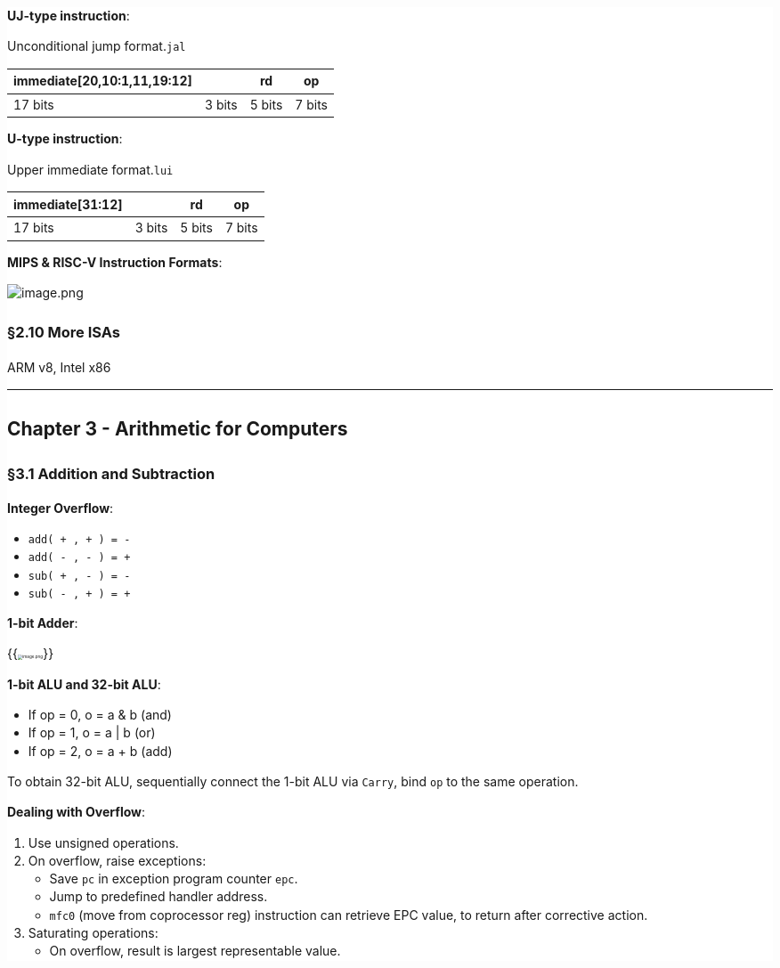 **UJ-type instruction**:

Unconditional jump format.`jal`

| immediate[20,10:1,11,19:12] |        | rd     | op     |
| --------------------------- | ------ | ------ | ------ |
| 17 bits                     | 3 bits | 5 bits | 7 bits |

**U-type instruction**:

Upper immediate format.`lui`

| immediate[31:12] |        | rd     | op     |
| ---------------- | ------ | ------ | ------ |
| 17 bits          | 3 bits | 5 bits | 7 bits |

**MIPS & RISC-V Instruction Formats**:

![image.png](https://s2.loli.net/2023/04/12/mU6LCchI438Orvo.png)

### §2.10 More ISAs

ARM v8, Intel x86

---

## Chapter 3 - Arithmetic for Computers

### §3.1 Addition and Subtraction

**Integer Overflow**:

- `add( + , + ) = -`
- `add( - , - ) = +`
- `sub( + , - ) = -`
- `sub( - , + ) = +`

**1-bit Adder**:

{{<img src="https://s2.loli.net/2023/04/13/ZDsigL6rwNOdK5z.png" alt="image.png" style="zoom:33%;" >}}

**1-bit ALU and 32-bit ALU**:

- If op = 0, o = a & b (and) 
- If op = 1, o = a | b (or) 
- If op = 2, o = a + b (add)

To obtain 32-bit ALU, sequentially connect the 1-bit ALU via `Carry`, bind `op`  to the same operation.

**Dealing with Overflow**:

1. Use unsigned operations.
2. On overflow, raise exceptions:
   - Save `pc` in exception program counter `epc`.
   - Jump to predefined handler address.
   - `mfc0` (move from coprocessor reg) instruction can retrieve EPC value, to return after corrective action.
3. Saturating operations:
   - On overflow, result is largest representable value.

